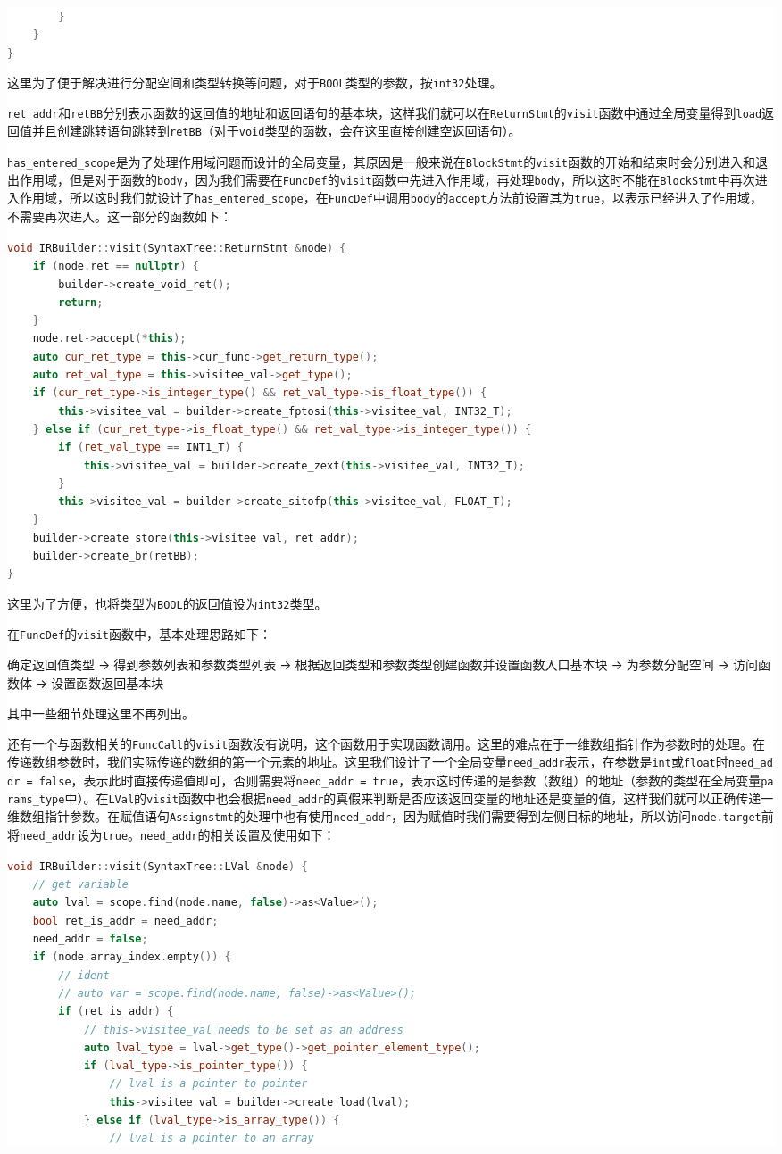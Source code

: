```c++
        }
    }
}
```

这里为了便于解决进行分配空间和类型转换等问题，对于`BOOL`类型的参数，按`int32`处理。

`ret_addr`和`retBB`分别表示函数的返回值的地址和返回语句的基本块，这样我们就可以在`ReturnStmt`的`visit`函数中通过全局变量得到`load`返回值并且创建跳转语句跳转到`retBB`（对于`void`类型的函数，会在这里直接创建空返回语句）。

`has_entered_scope`是为了处理作用域问题而设计的全局变量，其原因是一般来说在`BlockStmt`的`visit`函数的开始和结束时会分别进入和退出作用域，但是对于函数的`body`，因为我们需要在`FuncDef`的`visit`函数中先进入作用域，再处理`body`，所以这时不能在`BlockStmt`中再次进入作用域，所以这时我们就设计了`has_entered_scope`，在`FuncDef`中调用`body`的`accept`方法前设置其为`true`，以表示已经进入了作用域，不需要再次进入。这一部分的函数如下：

```cpp
void IRBuilder::visit(SyntaxTree::ReturnStmt &node) {
    if (node.ret == nullptr) {
        builder->create_void_ret();
        return;
    }
    node.ret->accept(*this);
    auto cur_ret_type = this->cur_func->get_return_type();
    auto ret_val_type = this->visitee_val->get_type();
    if (cur_ret_type->is_integer_type() && ret_val_type->is_float_type()) {
        this->visitee_val = builder->create_fptosi(this->visitee_val, INT32_T);
    } else if (cur_ret_type->is_float_type() && ret_val_type->is_integer_type()) {
        if (ret_val_type == INT1_T) {
            this->visitee_val = builder->create_zext(this->visitee_val, INT32_T);
        }
        this->visitee_val = builder->create_sitofp(this->visitee_val, FLOAT_T);
    }
    builder->create_store(this->visitee_val, ret_addr);
    builder->create_br(retBB);
}
```

这里为了方便，也将类型为`BOOL`的返回值设为`int32`类型。

在`FuncDef`的`visit`函数中，基本处理思路如下：

确定返回值类型 $\rightarrow$ 得到参数列表和参数类型列表 $\rightarrow$ 根据返回类型和参数类型创建函数并设置函数入口基本块 $\rightarrow$ 为参数分配空间 $\rightarrow$ 访问函数体 $\rightarrow$ 设置函数返回基本块

其中一些细节处理这里不再列出。

还有一个与函数相关的`FuncCall`的`visit`函数没有说明，这个函数用于实现函数调用。这里的难点在于一维数组指针作为参数时的处理。在传递数组参数时，我们实际传递的数组的第一个元素的地址。这里我们设计了一个全局变量`need_addr`表示，在参数是`int`或`float`时`need_addr = false`，表示此时直接传递值即可，否则需要将`need_addr = true`，表示这时传递的是参数（数组）的地址（参数的类型在全局变量`params_type`中）。在`LVal`的`visit`函数中也会根据`need_addr`的真假来判断是否应该返回变量的地址还是变量的值，这样我们就可以正确传递一维数组指针参数。在赋值语句`Assignstmt`的处理中也有使用`need_addr`，因为赋值时我们需要得到左侧目标的地址，所以访问`node.target`前将`need_addr`设为`true`。`need_addr`的相关设置及使用如下：

```cpp
void IRBuilder::visit(SyntaxTree::LVal &node) {
    // get variable
    auto lval = scope.find(node.name, false)->as<Value>();
    bool ret_is_addr = need_addr;
    need_addr = false;
    if (node.array_index.empty()) {
        // ident
        // auto var = scope.find(node.name, false)->as<Value>();
        if (ret_is_addr) {
            // this->visitee_val needs to be set as an address
            auto lval_type = lval->get_type()->get_pointer_element_type();
            if (lval_type->is_pointer_type()) {
                // lval is a pointer to pointer
                this->visitee_val = builder->create_load(lval);
            } else if (lval_type->is_array_type()) {
                // lval is a pointer to an array
```